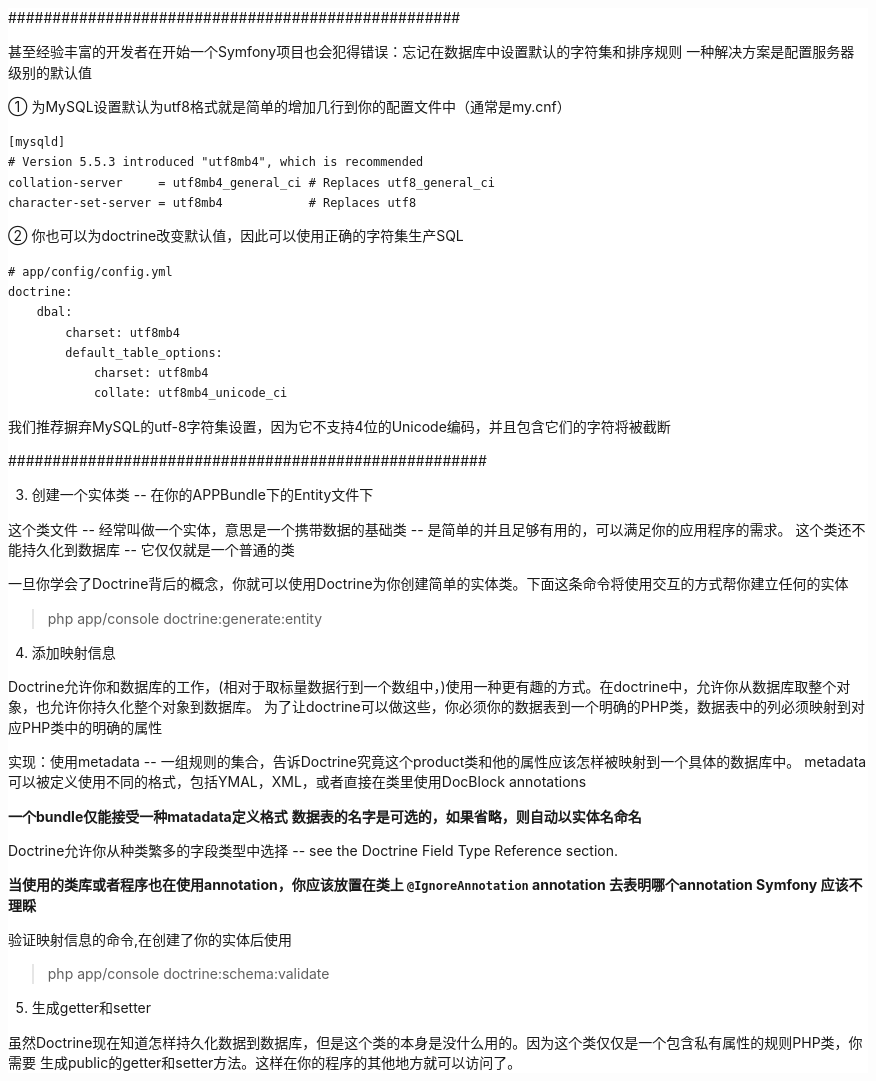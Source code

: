 
###################################################	

甚至经验丰富的开发者在开始一个Symfony项目也会犯得错误：忘记在数据库中设置默认的字符集和排序规则
一种解决方案是配置服务器级别的默认值

① 为MySQL设置默认为utf8格式就是简单的增加几行到你的配置文件中（通常是my.cnf）
```
[mysqld]
# Version 5.5.3 introduced "utf8mb4", which is recommended
collation-server     = utf8mb4_general_ci # Replaces utf8_general_ci
character-set-server = utf8mb4            # Replaces utf8
```
② 你也可以为doctrine改变默认值，因此可以使用正确的字符集生产SQL
```
# app/config/config.yml
doctrine:
    dbal:
        charset: utf8mb4
        default_table_options:
            charset: utf8mb4
            collate: utf8mb4_unicode_ci
```

我们推荐摒弃MySQL的utf-8字符集设置，因为它不支持4位的Unicode编码，并且包含它们的字符将被截断

######################################################

3. 创建一个实体类 -- 在你的APPBundle下的Entity文件下

这个类文件 -- 经常叫做一个实体，意思是一个携带数据的基础类 -- 是简单的并且足够有用的，可以满足你的应用程序的需求。
这个类还不能持久化到数据库 -- 它仅仅就是一个普通的类

一旦你学会了Doctrine背后的概念，你就可以使用Doctrine为你创建简单的实体类。下面这条命令将使用交互的方式帮你建立任何的实体

> php app/console doctrine:generate:entity

4. 添加映射信息

Doctrine允许你和数据库的工作，(相对于取标量数据行到一个数组中，)使用一种更有趣的方式。在doctrine中，允许你从数据库取整个对象，也允许你持久化整个对象到数据库。
为了让doctrine可以做这些，你必须你的数据表到一个明确的PHP类，数据表中的列必须映射到对应PHP类中的明确的属性

实现：使用metadata -- 一组规则的集合，告诉Doctrine究竟这个product类和他的属性应该怎样被映射到一个具体的数据库中。
metadata可以被定义使用不同的格式，包括YMAL，XML，或者直接在类里使用DocBlock annotations

**一个bundle仅能接受一种matadata定义格式**
**数据表的名字是可选的，如果省略，则自动以实体名命名**

Doctrine允许你从种类繁多的字段类型中选择 -- see the Doctrine Field Type Reference section.

**当使用的类库或者程序也在使用annotation，你应该放置在类上 `@IgnoreAnnotation` annotation 去表明哪个annotation Symfony
应该不理睬**

验证映射信息的命令,在创建了你的实体后使用

> php app/console doctrine:schema:validate

5. 生成getter和setter

虽然Doctrine现在知道怎样持久化数据到数据库，但是这个类的本身是没什么用的。因为这个类仅仅是一个包含私有属性的规则PHP类，你需要
生成public的getter和setter方法。这样在你的程序的其他地方就可以访问了。
